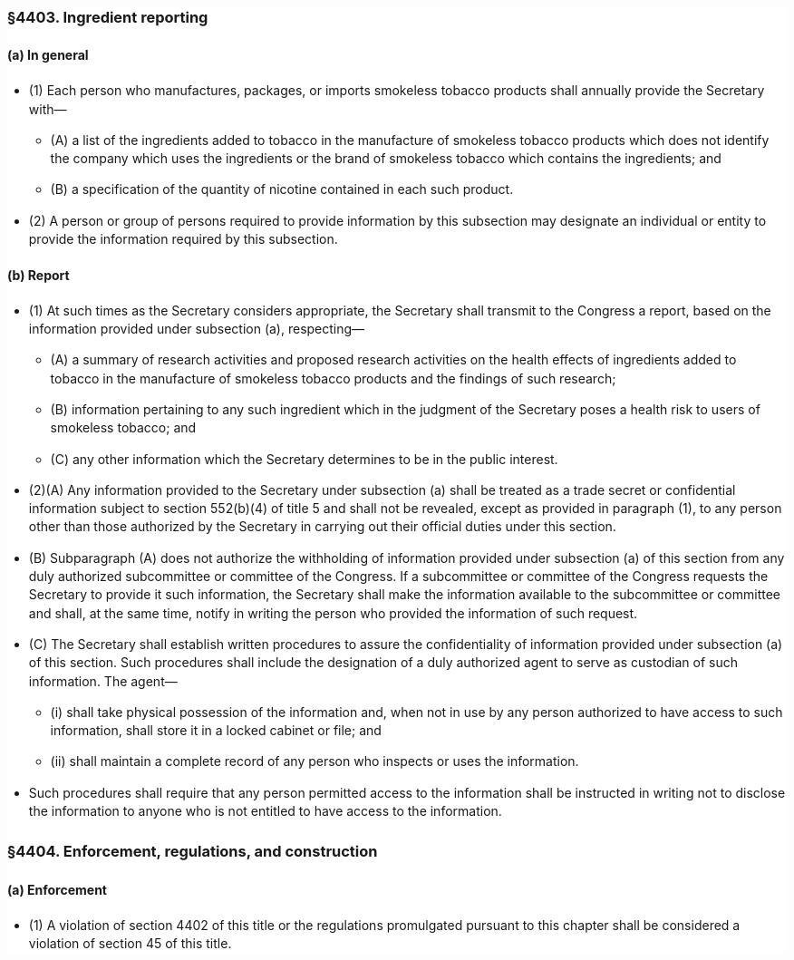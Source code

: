 ### §4403. Ingredient reporting
#### (a) In general
* (1) Each person who manufactures, packages, or imports smokeless tobacco products shall annually provide the Secretary with—

  * (A) a list of the ingredients added to tobacco in the manufacture of smokeless tobacco products which does not identify the company which uses the ingredients or the brand of smokeless tobacco which contains the ingredients; and

  * (B) a specification of the quantity of nicotine contained in each such product.


* (2) A person or group of persons required to provide information by this subsection may designate an individual or entity to provide the information required by this subsection.

#### (b) Report
* (1) At such times as the Secretary considers appropriate, the Secretary shall transmit to the Congress a report, based on the information provided under subsection (a), respecting—

  * (A) a summary of research activities and proposed research activities on the health effects of ingredients added to tobacco in the manufacture of smokeless tobacco products and the findings of such research;

  * (B) information pertaining to any such ingredient which in the judgment of the Secretary poses a health risk to users of smokeless tobacco; and

  * (C) any other information which the Secretary determines to be in the public interest.


* (2)(A) Any information provided to the Secretary under subsection (a) shall be treated as a trade secret or confidential information subject to section 552(b)(4) of title 5 and shall not be revealed, except as provided in paragraph (1), to any person other than those authorized by the Secretary in carrying out their official duties under this section.

* (B) Subparagraph (A) does not authorize the withholding of information provided under subsection (a) of this section from any duly authorized subcommittee or committee of the Congress. If a subcommittee or committee of the Congress requests the Secretary to provide it such information, the Secretary shall make the information available to the subcommittee or committee and shall, at the same time, notify in writing the person who provided the information of such request.

* (C) The Secretary shall establish written procedures to assure the confidentiality of information provided under subsection (a) of this section. Such procedures shall include the designation of a duly authorized agent to serve as custodian of such information. The agent—

  * (i) shall take physical possession of the information and, when not in use by any person authorized to have access to such information, shall store it in a locked cabinet or file; and

  * (ii) shall maintain a complete record of any person who inspects or uses the information.


* Such procedures shall require that any person permitted access to the information shall be instructed in writing not to disclose the information to anyone who is not entitled to have access to the information.

### §4404. Enforcement, regulations, and construction
#### (a) Enforcement
* (1) A violation of section 4402 of this title or the regulations promulgated pursuant to this chapter shall be considered a violation of section 45 of this title.
